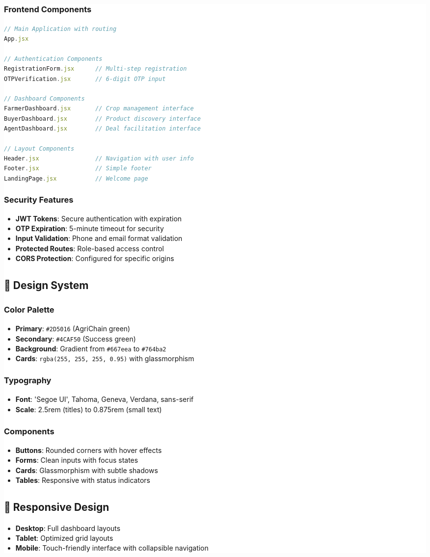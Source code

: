 ### Frontend Components

```javascript
// Main Application with routing
App.jsx

// Authentication Components
RegistrationForm.jsx      // Multi-step registration
OTPVerification.jsx       // 6-digit OTP input

// Dashboard Components
FarmerDashboard.jsx       // Crop management interface
BuyerDashboard.jsx        // Product discovery interface
AgentDashboard.jsx        // Deal facilitation interface

// Layout Components
Header.jsx                // Navigation with user info
Footer.jsx                // Simple footer
LandingPage.jsx           // Welcome page
```

### Security Features

- **JWT Tokens**: Secure authentication with expiration
- **OTP Expiration**: 5-minute timeout for security
- **Input Validation**: Phone and email format validation
- **Protected Routes**: Role-based access control
- **CORS Protection**: Configured for specific origins

## 🎨 Design System

### Color Palette
- **Primary**: `#2D5016` (AgriChain green)
- **Secondary**: `#4CAF50` (Success green)
- **Background**: Gradient from `#667eea` to `#764ba2`
- **Cards**: `rgba(255, 255, 255, 0.95)` with glassmorphism

### Typography
- **Font**: 'Segoe UI', Tahoma, Geneva, Verdana, sans-serif
- **Scale**: 2.5rem (titles) to 0.875rem (small text)

### Components
- **Buttons**: Rounded corners with hover effects
- **Forms**: Clean inputs with focus states
- **Cards**: Glassmorphism with subtle shadows
- **Tables**: Responsive with status indicators

## 📱 Responsive Design

- **Desktop**: Full dashboard layouts
- **Tablet**: Optimized grid layouts
- **Mobile**: Touch-friendly interface with collapsible navigation
